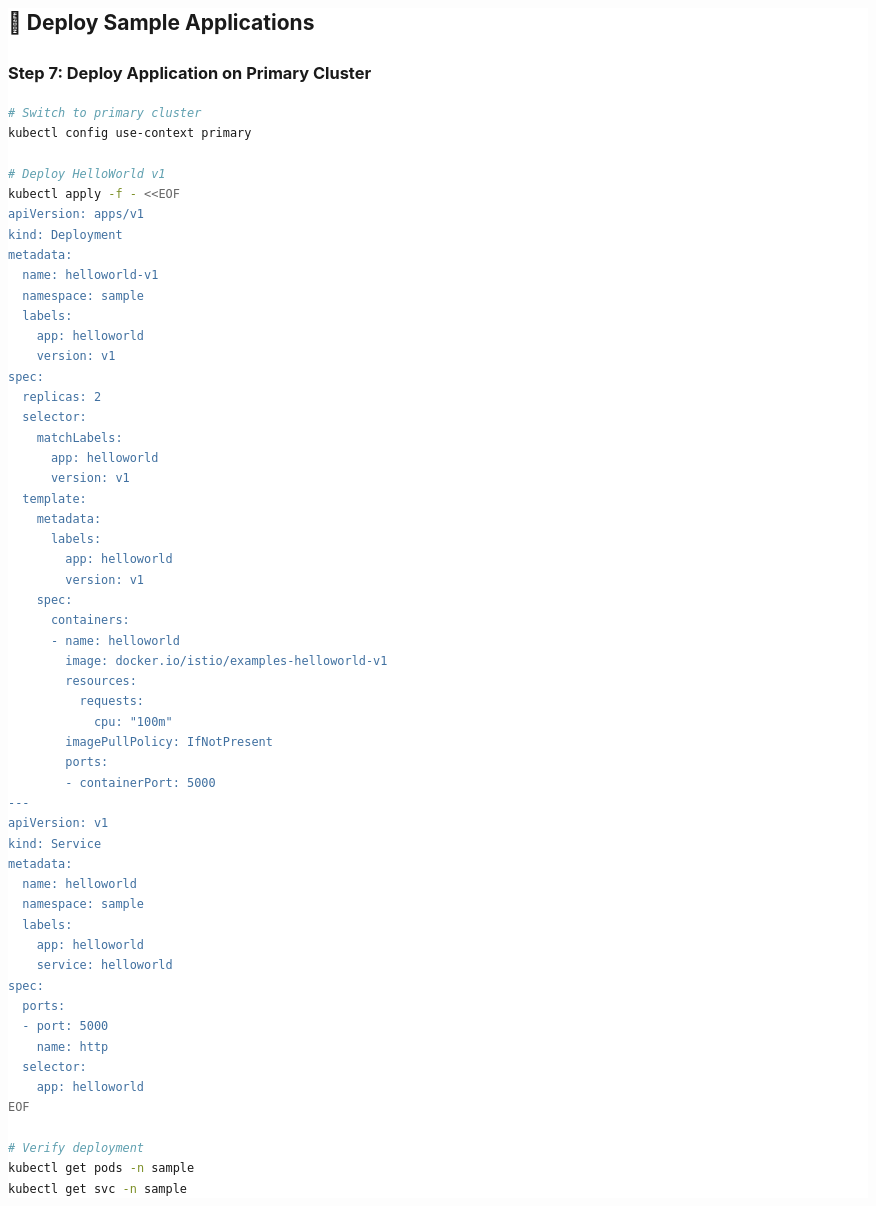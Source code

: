 
## 🚀 **Deploy Sample Applications**

### Step 7: Deploy Application on Primary Cluster

```bash
# Switch to primary cluster
kubectl config use-context primary

# Deploy HelloWorld v1
kubectl apply -f - <<EOF
apiVersion: apps/v1
kind: Deployment
metadata:
  name: helloworld-v1
  namespace: sample
  labels:
    app: helloworld
    version: v1
spec:
  replicas: 2
  selector:
    matchLabels:
      app: helloworld
      version: v1
  template:
    metadata:
      labels:
        app: helloworld
        version: v1
    spec:
      containers:
      - name: helloworld
        image: docker.io/istio/examples-helloworld-v1
        resources:
          requests:
            cpu: "100m"
        imagePullPolicy: IfNotPresent
        ports:
        - containerPort: 5000
---
apiVersion: v1
kind: Service
metadata:
  name: helloworld
  namespace: sample
  labels:
    app: helloworld
    service: helloworld
spec:
  ports:
  - port: 5000
    name: http
  selector:
    app: helloworld
EOF

# Verify deployment
kubectl get pods -n sample
kubectl get svc -n sample
```
